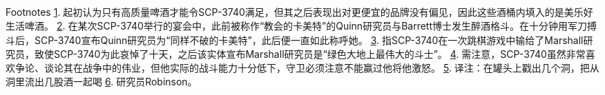 

Footnotes
<a shape='rect' href='javascript:;' onclick='WIKIDOT.page.utils.scrollToReference(&apos;footnoteref-1&apos;)'>1</a>. 起初认为只有高质量啤酒才能令SCP-3740满足，但其之后表现出对更便宜的品牌没有偏见，因此这些酒桶内填入的是美乐好生活啤酒。
<a shape='rect' href='javascript:;' onclick='WIKIDOT.page.utils.scrollToReference(&apos;footnoteref-2&apos;)'>2</a>. 在某次SCP-3740举行的宴会中，此前被称作“教会的卡美特”的Quinn研究员与Barrett博士发生醉酒格斗。在十分钟用军刀搏斗后，SCP-3740宣布Quinn研究员为“同样不破的卡美特”，此后便一直如此称呼她。
<a shape='rect' href='javascript:;' onclick='WIKIDOT.page.utils.scrollToReference(&apos;footnoteref-3&apos;)'>3</a>. 指SCP-3740在一次跳棋游戏中输给了Marshall研究员，致使SCP-3740为此哀悼了十天，之后该实体宣布Marshall研究员是“绿色大地上最伟大的斗士”。
<a shape='rect' href='javascript:;' onclick='WIKIDOT.page.utils.scrollToReference(&apos;footnoteref-4&apos;)'>4</a>. 需注意，SCP-3740虽然非常喜欢争论、谈论其在战争中的伟业，但他实际的战斗能力十分低下，守卫必须注意不能赢过他将他激怒。
<a shape='rect' href='javascript:;' onclick='WIKIDOT.page.utils.scrollToReference(&apos;footnoteref-5&apos;)'>5</a>. 译注：在罐头上戳出几个洞，把从洞里流出几股酒一起喝
<a shape='rect' href='javascript:;' onclick='WIKIDOT.page.utils.scrollToReference(&apos;footnoteref-6&apos;)'>6</a>. 研究员Robinson。


                    